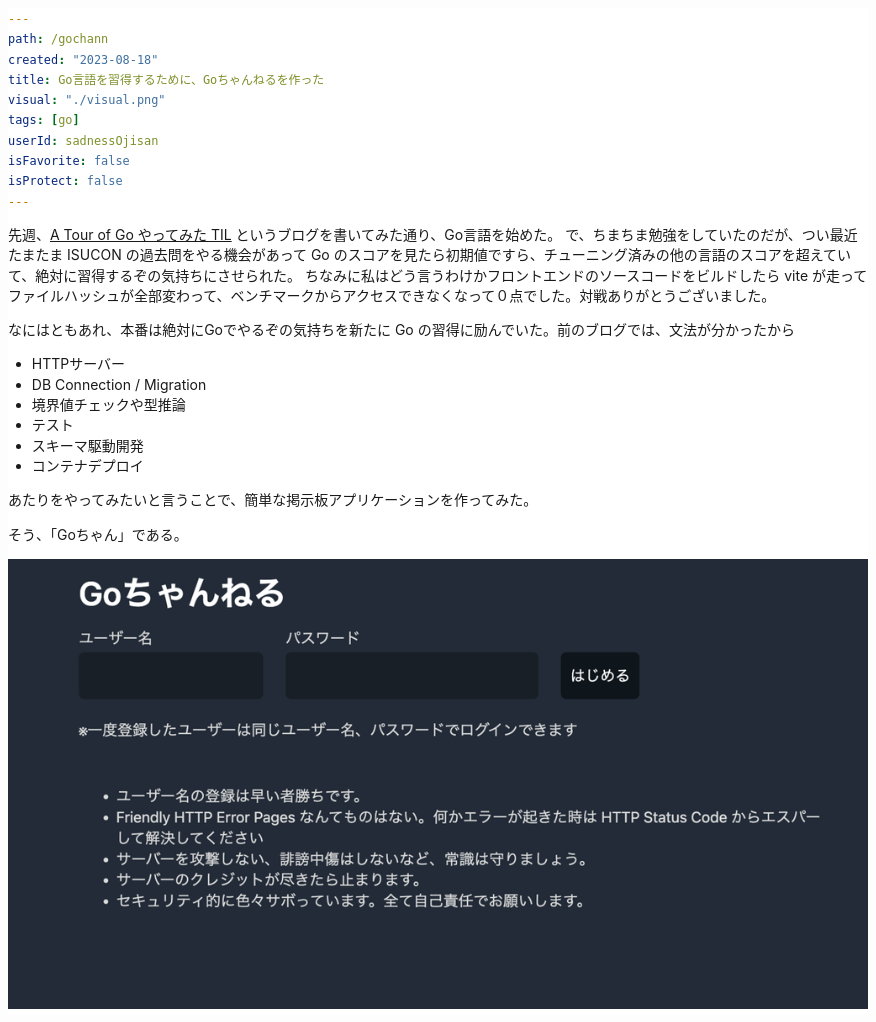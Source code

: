 ```yaml
---
path: /gochann
created: "2023-08-18"
title: Go言語を習得するために、Goちゃんねるを作った
visual: "./visual.png"
tags: [go]
userId: sadnessOjisan
isFavorite: false
isProtect: false
---
```


先週、[A Tour of Go やってみた TIL](https://blog.ojisan.io/a-tour-of-go-yattemita/) というブログを書いてみた通り、Go言語を始めた。
で、ちまちま勉強をしていたのだが、つい最近たまたま ISUCON の過去問をやる機会があって Go のスコアを見たら初期値ですら、チューニング済みの他の言語のスコアを超えていて、絶対に習得するぞの気持ちにさせられた。
ちなみに私はどう言うわけかフロントエンドのソースコードをビルドしたら vite が走ってファイルハッシュが全部変わって、ベンチマークからアクセスできなくなって０点でした。対戦ありがとうございました。

なにはともあれ、本番は絶対にGoでやるぞの気持ちを新たに Go の習得に励んでいた。前のブログでは、文法が分かったから

- HTTPサーバー
- DB Connection / Migration
- 境界値チェックや型推論
- テスト
- スキーマ駆動開発
- コンテナデプロイ

あたりをやってみたいと言うことで、簡単な掲示板アプリケーションを作ってみた。

そう、「Goちゃん」である。

![lp](./lp.png)
